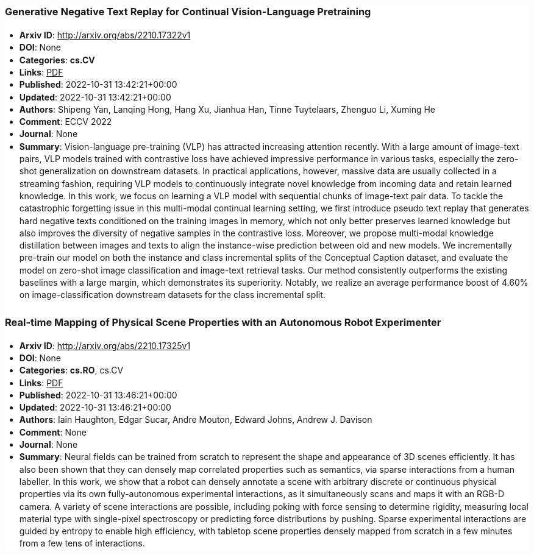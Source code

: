 

### Generative Negative Text Replay for Continual Vision-Language Pretraining
- **Arxiv ID**: http://arxiv.org/abs/2210.17322v1
- **DOI**: None
- **Categories**: **cs.CV**
- **Links**: [PDF](http://arxiv.org/pdf/2210.17322v1)
- **Published**: 2022-10-31 13:42:21+00:00
- **Updated**: 2022-10-31 13:42:21+00:00
- **Authors**: Shipeng Yan, Lanqing Hong, Hang Xu, Jianhua Han, Tinne Tuytelaars, Zhenguo Li, Xuming He
- **Comment**: ECCV 2022
- **Journal**: None
- **Summary**: Vision-language pre-training (VLP) has attracted increasing attention recently. With a large amount of image-text pairs, VLP models trained with contrastive loss have achieved impressive performance in various tasks, especially the zero-shot generalization on downstream datasets. In practical applications, however, massive data are usually collected in a streaming fashion, requiring VLP models to continuously integrate novel knowledge from incoming data and retain learned knowledge. In this work, we focus on learning a VLP model with sequential chunks of image-text pair data. To tackle the catastrophic forgetting issue in this multi-modal continual learning setting, we first introduce pseudo text replay that generates hard negative texts conditioned on the training images in memory, which not only better preserves learned knowledge but also improves the diversity of negative samples in the contrastive loss. Moreover, we propose multi-modal knowledge distillation between images and texts to align the instance-wise prediction between old and new models. We incrementally pre-train our model on both the instance and class incremental splits of the Conceptual Caption dataset, and evaluate the model on zero-shot image classification and image-text retrieval tasks. Our method consistently outperforms the existing baselines with a large margin, which demonstrates its superiority. Notably, we realize an average performance boost of $4.60\%$ on image-classification downstream datasets for the class incremental split.



### Real-time Mapping of Physical Scene Properties with an Autonomous Robot Experimenter
- **Arxiv ID**: http://arxiv.org/abs/2210.17325v1
- **DOI**: None
- **Categories**: **cs.RO**, cs.CV
- **Links**: [PDF](http://arxiv.org/pdf/2210.17325v1)
- **Published**: 2022-10-31 13:46:21+00:00
- **Updated**: 2022-10-31 13:46:21+00:00
- **Authors**: Iain Haughton, Edgar Sucar, Andre Mouton, Edward Johns, Andrew J. Davison
- **Comment**: None
- **Journal**: None
- **Summary**: Neural fields can be trained from scratch to represent the shape and appearance of 3D scenes efficiently. It has also been shown that they can densely map correlated properties such as semantics, via sparse interactions from a human labeller. In this work, we show that a robot can densely annotate a scene with arbitrary discrete or continuous physical properties via its own fully-autonomous experimental interactions, as it simultaneously scans and maps it with an RGB-D camera. A variety of scene interactions are possible, including poking with force sensing to determine rigidity, measuring local material type with single-pixel spectroscopy or predicting force distributions by pushing. Sparse experimental interactions are guided by entropy to enable high efficiency, with tabletop scene properties densely mapped from scratch in a few minutes from a few tens of interactions.
